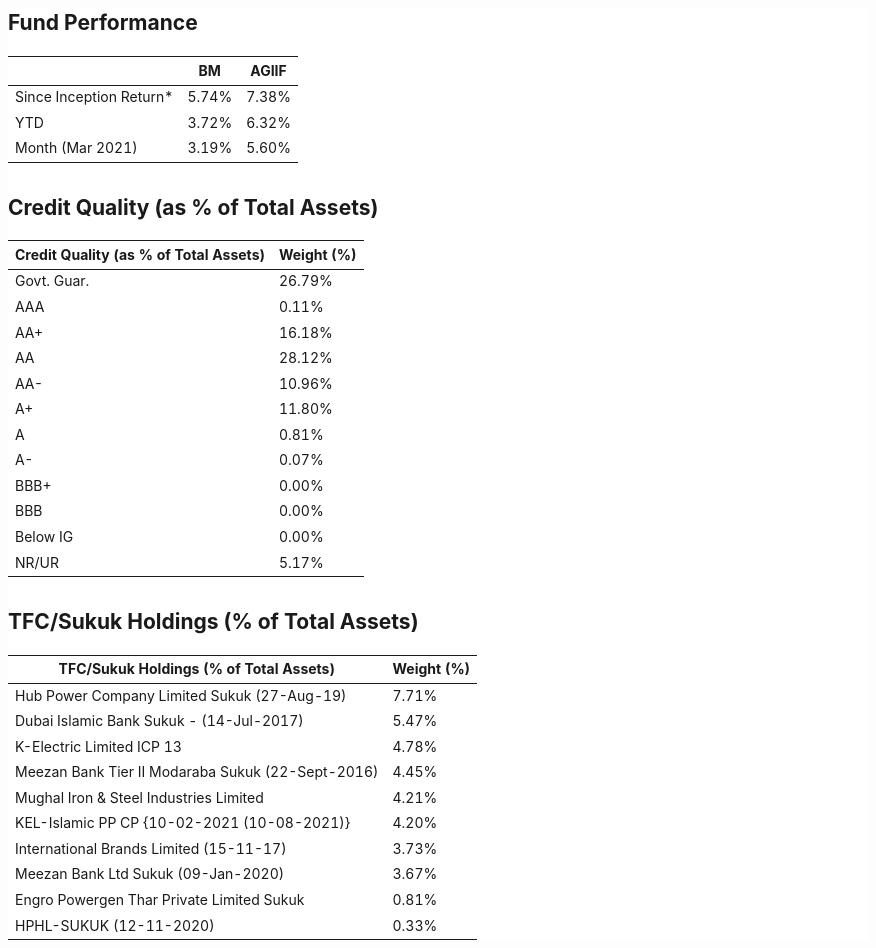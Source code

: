 ## Fund Performance

|                          | BM    | AGIIF |
| ------------------------ | ----- | ----- |
| Since Inception Return\* | 5.74% | 7.38% |
| YTD                      | 3.72% | 6.32% |
| Month (Mar 2021)         | 3.19% | 5.60% |

## Credit Quality (as % of Total Assets)

| Credit Quality (as % of Total Assets) | Weight (%) |
| ------------------------------------- | ---------- |
| Govt. Guar.                           | 26.79%     |
| AAA                                   | 0.11%      |
| AA+                                   | 16.18%     |
| AA                                    | 28.12%     |
| AA-                                   | 10.96%     |
| A+                                    | 11.80%     |
| A                                     | 0.81%      |
| A-                                    | 0.07%      |
| BBB+                                  | 0.00%      |
| BBB                                   | 0.00%      |
| Below IG                              | 0.00%      |
| NR/UR                                 | 5.17%      |

## TFC/Sukuk Holdings (% of Total Assets)

| TFC/Sukuk Holdings (% of Total Assets)            | Weight (%) |
| ------------------------------------------------- | ---------- |
| Hub Power Company Limited Sukuk (27-Aug-19)       | 7.71%      |
| Dubai Islamic Bank Sukuk - (14-Jul-2017)          | 5.47%      |
| K-Electric Limited ICP 13                         | 4.78%      |
| Meezan Bank Tier II Modaraba Sukuk (22-Sept-2016) | 4.45%      |
| Mughal Iron & Steel Industries Limited            | 4.21%      |
| KEL-Islamic PP CP {10-02-2021 (10-08-2021)}       | 4.20%      |
| International Brands Limited (15-11-17)           | 3.73%      |
| Meezan Bank Ltd Sukuk (09-Jan-2020)               | 3.67%      |
| Engro Powergen Thar Private Limited Sukuk         | 0.81%      |
| HPHL-SUKUK (12-11-2020)                           | 0.33%      |

